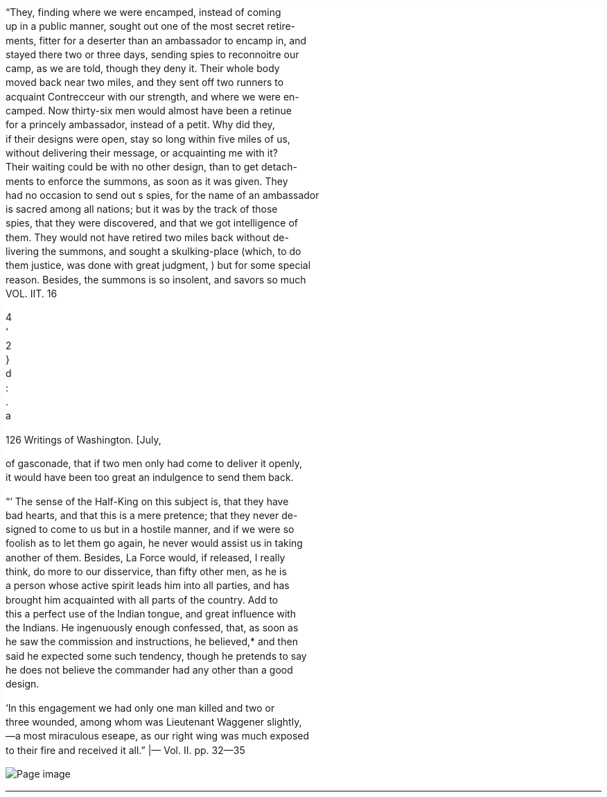 “They, finding where we were encamped, instead of coming  
up in a public manner, sought out one of the most secret retire-  
ments, fitter for a deserter than an ambassador to encamp in, and  
stayed there two or three days, sending spies to reconnoitre our  
camp, as we are told, though they deny it. Their whole body  
moved back near two miles, and they sent off two runners to  
acquaint Contrecceur with our strength, and where we were en-  
camped. Now thirty-six men would almost have been a retinue  
for a princely ambassador, instead of a petit. Why did they,  
if their designs were open, stay so long within five miles of us,  
without delivering their message, or acquainting me with it?  
Their waiting could be with no other design, than to get detach-  
ments to enforce the summons, as soon as it was given. They  
had no occasion to send out s spies, for the name of an ambassador  
is sacred among all nations; but it was by the track of those  
spies, that they were discovered, and that we got intelligence of  
them. They would not have retired two miles back without de-  
livering the summons, and sought a skulking-place (which, to do  
them justice, was done with great judgment, ) but for some special  
reason. Besides, the summons is so insolent, and savors so much  
VOL. IIT. 16  
  
4  
‘  
2  
}  
d  
:  
.  
a  
  
126 Writings of Washington. [July,  
  
of gasconade, that if two men only had come to deliver it openly,  
it would have been too great an indulgence to send them back.  
  
“‘ The sense of the Half-King on this subject is, that they have  
bad hearts, and that this is a mere pretence; that they never de-  
signed to come to us but in a hostile manner, and if we were so  
foolish as to let them go again, he never would assist us in taking  
another of them. Besides, La Force would, if released, I really  
think, do more to our disservice, than fifty other men, as he is  
a person whose active spirit leads him into all parties, and has  
brought him acquainted with all parts of the country. Add to  
this a perfect use of the Indian tongue, and great influence with  
the Indians. He ingenuously enough confessed, that, as soon as  
he saw the commission and instructions, he believed,* and then  
said he expected some such tendency, though he pretends to say  
he does not believe the commander had any other than a good  
design.  
  
‘In this engagement we had only one man killed and two or  
three wounded, among whom was Lieutenant Waggener slightly,  
—a most miraculous eseape, as our right wing was much exposed  
to their fire and received it all.” |— Vol. II. pp. 32—35
</td><td style="width: 50%; max-height: 75%; margin: auto; display: block;">
<img alt="Page image" src="https://iiif.archive.org/image/iiif/2/sim_american-quarterly-observer_quarterly-observer_1834-07_3_5%2Fsim_american-quarterly-observer_quarterly-observer_1834-07_3_5_jp2.zip%2Fsim_american-quarterly-observer_quarterly-observer_1834-07_3_5_jp2%2Fsim_american-quarterly-observer_quarterly-observer_1834-07_3_5_0120.jp2/pct:14.050235478806908,2.11734693877551,84.73312401883831,91.78571428571429/,600/0/default.jpg"/>
</td>
</tr></table>

---